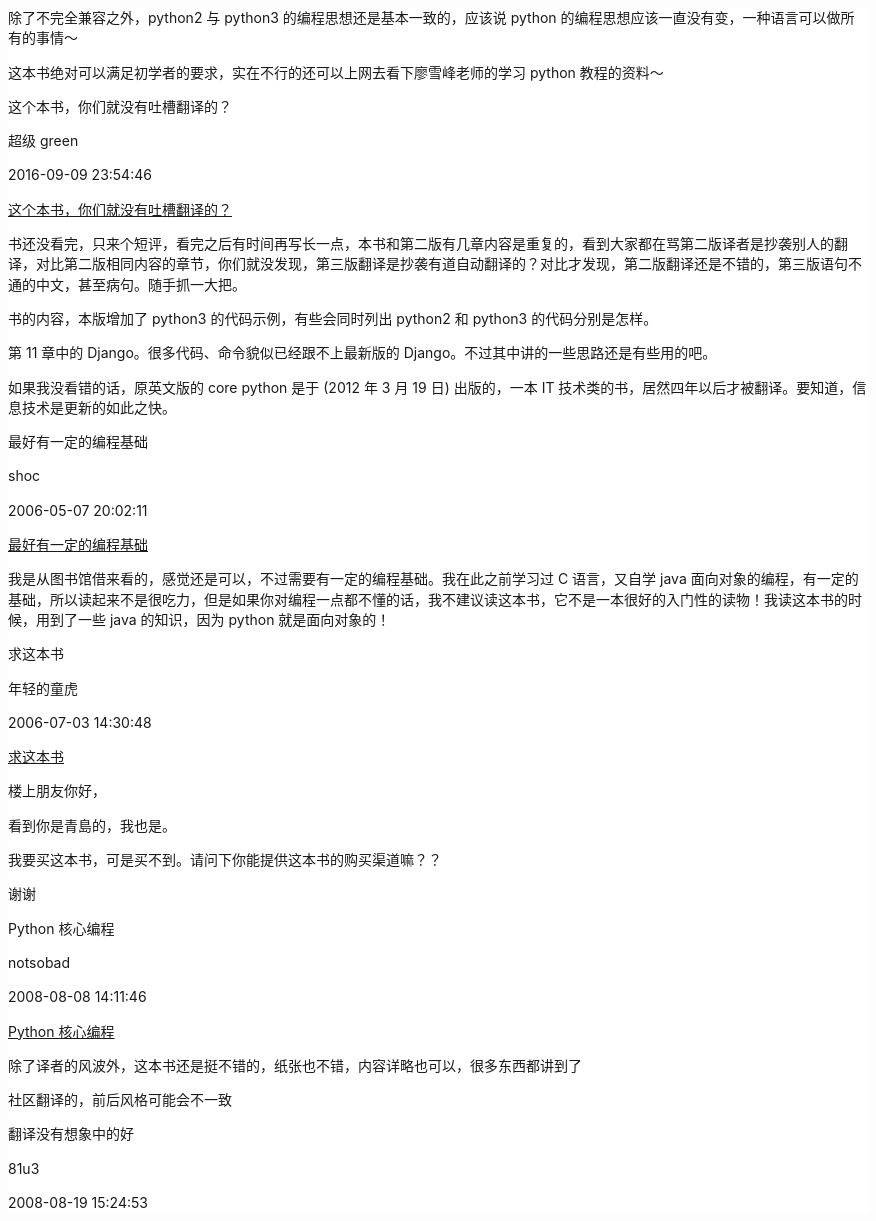 除了不完全兼容之外，python2 与 python3 的编程思想还是基本一致的，应该说 python 的编程思想应该一直没有变，一种语言可以做所有的事情～

这本书绝对可以满足初学者的要求，实在不行的还可以上网去看下廖雪峰老师的学习 python 教程的资料～

这个本书，你们就没有吐槽翻译的？

超级 green

2016-09-09 23:54:46

[这个本书，你们就没有吐槽翻译的？](https://book.douban.com/review/8078738/)

书还没看完，只来个短评，看完之后有时间再写长一点，本书和第二版有几章内容是重复的，看到大家都在骂第二版译者是抄袭别人的翻译，对比第二版相同内容的章节，你们就没发现，第三版翻译是抄袭有道自动翻译的？对比才发现，第二版翻译还是不错的，第三版语句不通的中文，甚至病句。随手抓一大把。

书的内容，本版增加了 python3 的代码示例，有些会同时列出 python2 和 python3 的代码分别是怎样。

第 11 章中的 Django。很多代码、命令貌似已经跟不上最新版的 Django。不过其中讲的一些思路还是有些用的吧。

如果我没看错的话，原英文版的 core python 是于 (2012 年 3 月 19 日) 出版的，一本 IT 技术类的书，居然四年以后才被翻译。要知道，信息技术是更新的如此之快。

最好有一定的编程基础

shoc

2006-05-07 20:02:11

[最好有一定的编程基础](https://book.douban.com/review/1043343/)

我是从图书馆借来看的，感觉还是可以，不过需要有一定的编程基础。我在此之前学习过 C 语言，又自学 java 面向对象的编程，有一定的基础，所以读起来不是很吃力，但是如果你对编程一点都不懂的话，我不建议读这本书，它不是一本很好的入门性的读物！我读这本书的时候，用到了一些 java 的知识，因为 python 就是面向对象的！

求这本书

年轻的童虎

2006-07-03 14:30:48

[求这本书](https://book.douban.com/review/1055828/)

楼上朋友你好，

看到你是青島的，我也是。

我要买这本书，可是买不到。请问下你能提供这本书的购买渠道嘛？？

谢谢

Python 核心编程

notsobad

2008-08-08 14:11:46

[Python 核心编程](https://book.douban.com/review/1465601/)

除了译者的风波外，这本书还是挺不错的，纸张也不错，内容详略也可以，很多东西都讲到了

社区翻译的，前后风格可能会不一致

翻译没有想象中的好

81u3

2008-08-19 15:24:53
